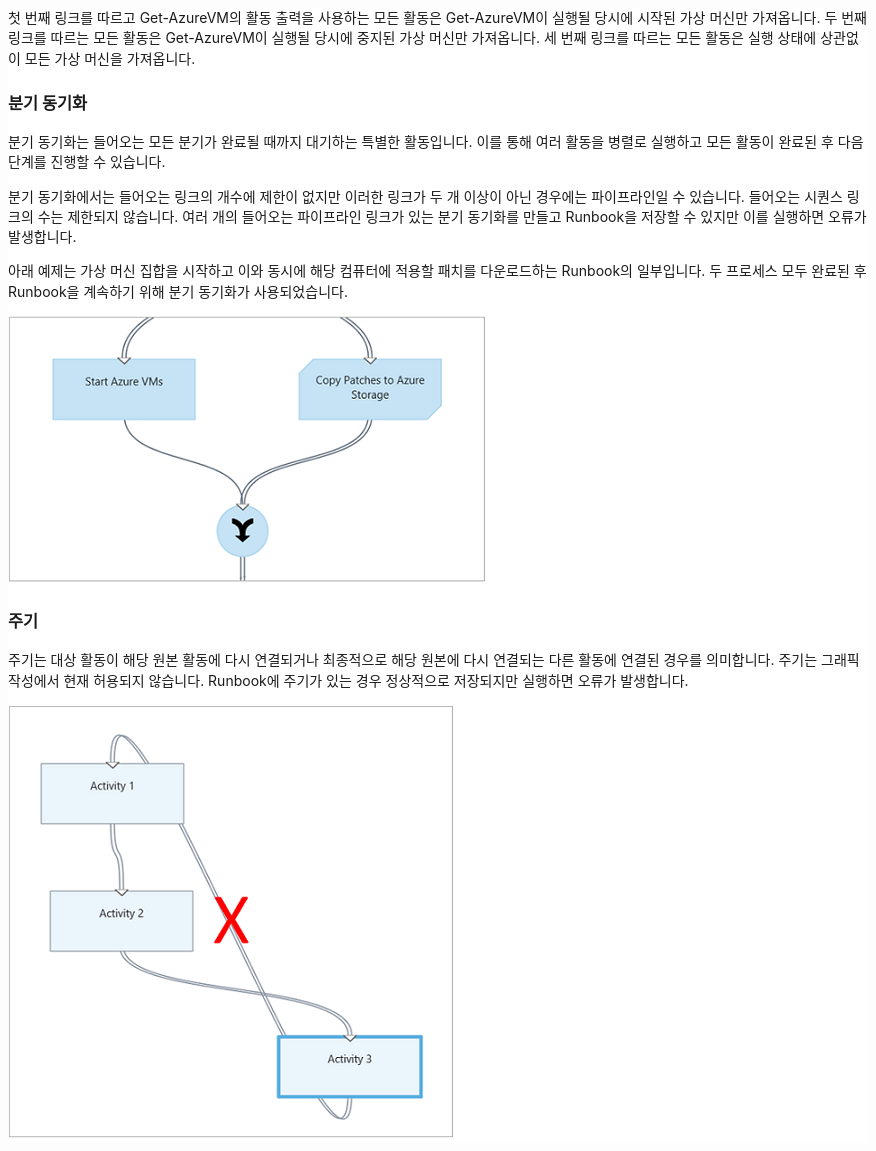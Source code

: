 첫 번째 링크를 따르고 Get-AzureVM의 활동 출력을 사용하는 모든 활동은 Get-AzureVM이 실행될 당시에 시작된 가상 머신만 가져옵니다. 두 번째 링크를 따르는 모든 활동은 Get-AzureVM이 실행될 당시에 중지된 가상 머신만 가져옵니다. 세 번째 링크를 따르는 모든 활동은 실행 상태에 상관없이 모든 가상 머신을 가져옵니다.

### <a name="junctions"></a>분기 동기화
분기 동기화는 들어오는 모든 분기가 완료될 때까지 대기하는 특별한 활동입니다. 이를 통해 여러 활동을 병렬로 실행하고 모든 활동이 완료된 후 다음 단계를 진행할 수 있습니다.

분기 동기화에서는 들어오는 링크의 개수에 제한이 없지만 이러한 링크가 두 개 이상이 아닌 경우에는 파이프라인일 수 있습니다. 들어오는 시퀀스 링크의 수는 제한되지 않습니다. 여러 개의 들어오는 파이프라인 링크가 있는 분기 동기화를 만들고 Runbook을 저장할 수 있지만 이를 실행하면 오류가 발생합니다.

아래 예제는 가상 머신 집합을 시작하고 이와 동시에 해당 컴퓨터에 적용할 패치를 다운로드하는 Runbook의 일부입니다. 두 프로세스 모두 완료된 후 Runbook을 계속하기 위해 분기 동기화가 사용되었습니다.

![분기 동기화](media/automation-graphical-authoring-intro/runbook-junction.png)

### <a name="cycles"></a>주기
주기는 대상 활동이 해당 원본 활동에 다시 연결되거나 최종적으로 해당 원본에 다시 연결되는 다른 활동에 연결된 경우를 의미합니다. 주기는 그래픽 작성에서 현재 허용되지 않습니다. Runbook에 주기가 있는 경우 정상적으로 저장되지만 실행하면 오류가 발생합니다.

![주기](media/automation-graphical-authoring-intro/runbook-cycle.png)
